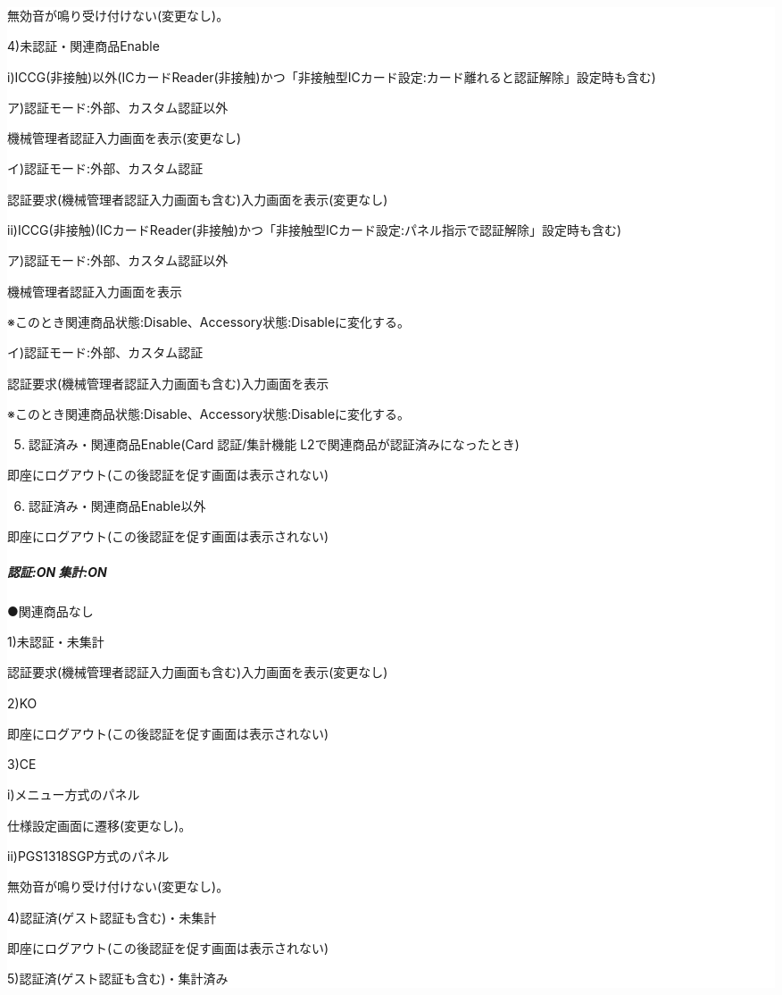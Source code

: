 無効音が鳴り受け付けない(変更なし)。

4)未認証・関連商品Enable

i)ICCG(非接触)以外(ICカードReader(非接触)かつ「非接触型ICカード設定:カード離れると認証解除」設定時も含む)

ア)認証モード:外部、カスタム認証以外

機械管理者認証入力画面を表示(変更なし)

イ)認証モード:外部、カスタム認証

認証要求(機械管理者認証入力画面も含む)入力画面を表示(変更なし)

ii)ICCG(非接触)(ICカードReader(非接触)かつ「非接触型ICカード設定:パネル指示で認証解除」設定時も含む)

ア)認証モード:外部、カスタム認証以外

機械管理者認証入力画面を表示

※このとき関連商品状態:Disable、Accessory状態:Disableに変化する。

イ)認証モード:外部、カスタム認証

認証要求(機械管理者認証入力画面も含む)入力画面を表示

※このとき関連商品状態:Disable、Accessory状態:Disableに変化する。

5) 認証済み・関連商品Enable(Card 認証/集計機能
L2で関連商品が認証済みになったとき)

即座にログアウト(この後認証を促す画面は表示されない)

6) 認証済み・関連商品Enable以外

即座にログアウト(この後認証を促す画面は表示されない)

##### 認証:ON 集計:ON

●関連商品なし

1)未認証・未集計

認証要求(機械管理者認証入力画面も含む)入力画面を表示(変更なし)

2)KO

即座にログアウト(この後認証を促す画面は表示されない)

3)CE

i)メニュー方式のパネル

仕様設定画面に遷移(変更なし)。

ii)PGS1318SGP方式のパネル

無効音が鳴り受け付けない(変更なし)。

4)認証済(ゲスト認証も含む)・未集計

即座にログアウト(この後認証を促す画面は表示されない)

5)認証済(ゲスト認証も含む)・集計済み

